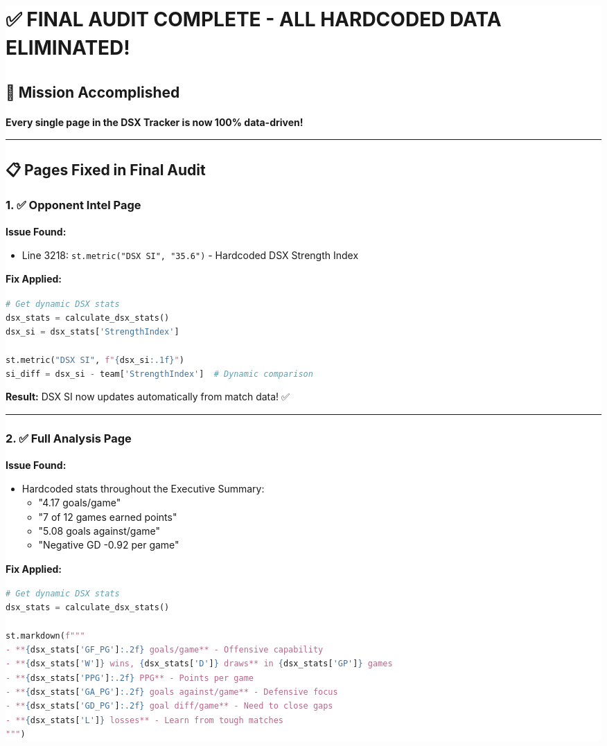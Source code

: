 # ✅ FINAL AUDIT COMPLETE - ALL HARDCODED DATA ELIMINATED!

## 🎯 Mission Accomplished

**Every single page in the DSX Tracker is now 100% data-driven!**

---

## 📋 **Pages Fixed in Final Audit**

### **1. ✅ Opponent Intel Page**
**Issue Found:**
- Line 3218: `st.metric("DSX SI", "35.6")` - Hardcoded DSX Strength Index

**Fix Applied:**
```python
# Get dynamic DSX stats
dsx_stats = calculate_dsx_stats()
dsx_si = dsx_stats['StrengthIndex']

st.metric("DSX SI", f"{dsx_si:.1f}")
si_diff = dsx_si - team['StrengthIndex']  # Dynamic comparison
```

**Result:** DSX SI now updates automatically from match data! ✅

---

### **2. ✅ Full Analysis Page**
**Issue Found:**
- Hardcoded stats throughout the Executive Summary:
  - "4.17 goals/game"
  - "7 of 12 games earned points"
  - "5.08 goals against/game"
  - "Negative GD -0.92 per game"

**Fix Applied:**
```python
# Get dynamic DSX stats
dsx_stats = calculate_dsx_stats()

st.markdown(f"""
- **{dsx_stats['GF_PG']:.2f} goals/game** - Offensive capability
- **{dsx_stats['W']} wins, {dsx_stats['D']} draws** in {dsx_stats['GP']} games
- **{dsx_stats['PPG']:.2f} PPG** - Points per game
- **{dsx_stats['GA_PG']:.2f} goals against/game** - Defensive focus
- **{dsx_stats['GD_PG']:.2f} goal diff/game** - Need to close gaps
- **{dsx_stats['L']} losses** - Learn from tough matches
""")
```
